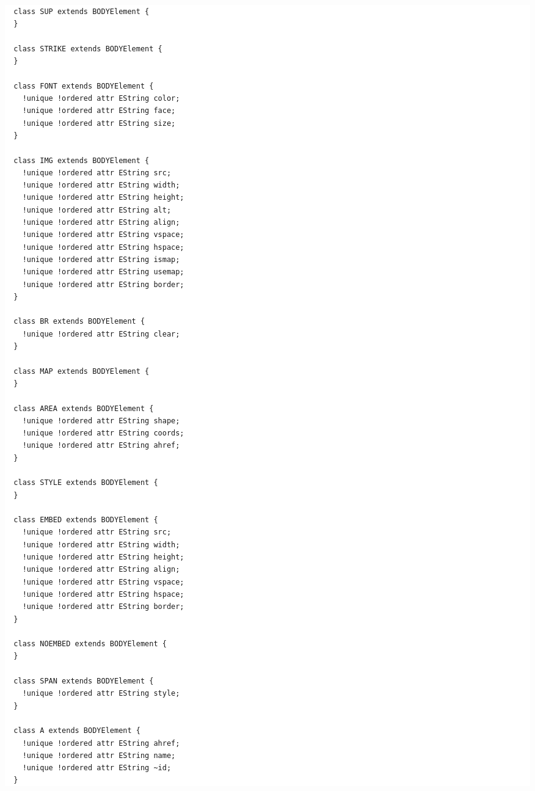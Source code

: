 ``` emfatic
  class SUP extends BODYElement {
  }

  class STRIKE extends BODYElement {
  }

  class FONT extends BODYElement {
    !unique !ordered attr EString color;
    !unique !ordered attr EString face;
    !unique !ordered attr EString size;
  }

  class IMG extends BODYElement {
    !unique !ordered attr EString src;
    !unique !ordered attr EString width;
    !unique !ordered attr EString height;
    !unique !ordered attr EString alt;
    !unique !ordered attr EString align;
    !unique !ordered attr EString vspace;
    !unique !ordered attr EString hspace;
    !unique !ordered attr EString ismap;
    !unique !ordered attr EString usemap;
    !unique !ordered attr EString border;
  }

  class BR extends BODYElement {
    !unique !ordered attr EString clear;
  }

  class MAP extends BODYElement {
  }

  class AREA extends BODYElement {
    !unique !ordered attr EString shape;
    !unique !ordered attr EString coords;
    !unique !ordered attr EString ahref;
  }

  class STYLE extends BODYElement {
  }

  class EMBED extends BODYElement {
    !unique !ordered attr EString src;
    !unique !ordered attr EString width;
    !unique !ordered attr EString height;
    !unique !ordered attr EString align;
    !unique !ordered attr EString vspace;
    !unique !ordered attr EString hspace;
    !unique !ordered attr EString border;
  }

  class NOEMBED extends BODYElement {
  }

  class SPAN extends BODYElement {
    !unique !ordered attr EString style;
  }

  class A extends BODYElement {
    !unique !ordered attr EString ahref;
    !unique !ordered attr EString name;
    !unique !ordered attr EString ~id;
  }
```